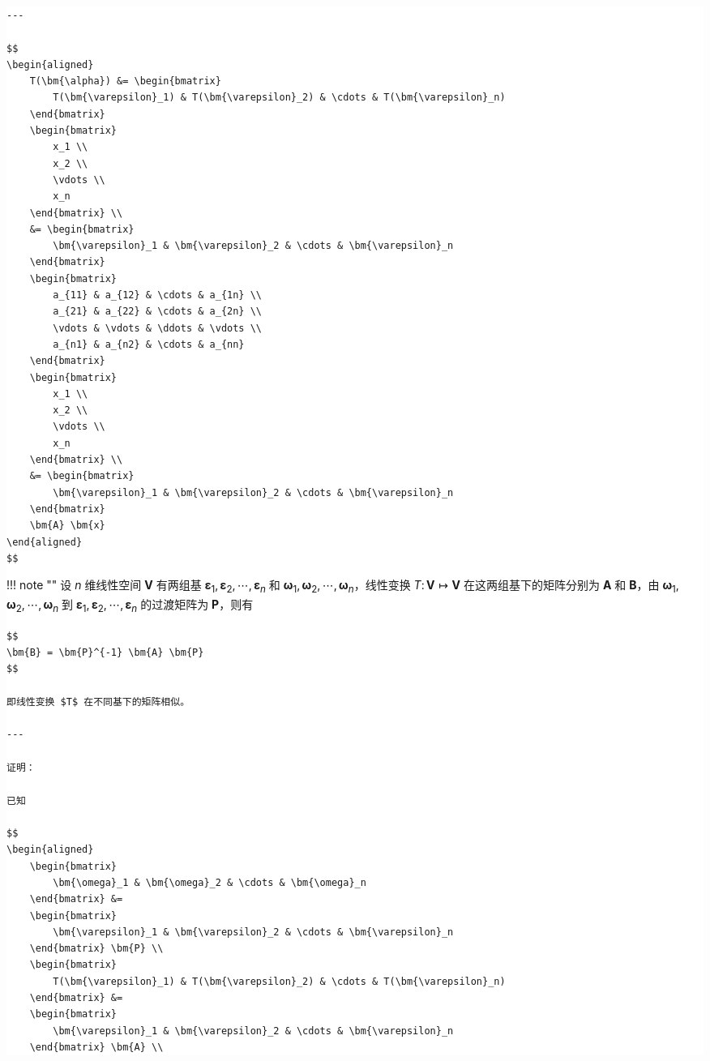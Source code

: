     ---

    $$
    \begin{aligned}
        T(\bm{\alpha}) &= \begin{bmatrix}
            T(\bm{\varepsilon}_1) & T(\bm{\varepsilon}_2) & \cdots & T(\bm{\varepsilon}_n)
        \end{bmatrix}
        \begin{bmatrix}
            x_1 \\
            x_2 \\
            \vdots \\
            x_n
        \end{bmatrix} \\
        &= \begin{bmatrix}
            \bm{\varepsilon}_1 & \bm{\varepsilon}_2 & \cdots & \bm{\varepsilon}_n
        \end{bmatrix}
        \begin{bmatrix}
            a_{11} & a_{12} & \cdots & a_{1n} \\
            a_{21} & a_{22} & \cdots & a_{2n} \\
            \vdots & \vdots & \ddots & \vdots \\
            a_{n1} & a_{n2} & \cdots & a_{nn}
        \end{bmatrix}
        \begin{bmatrix}
            x_1 \\
            x_2 \\
            \vdots \\
            x_n
        \end{bmatrix} \\
        &= \begin{bmatrix}
            \bm{\varepsilon}_1 & \bm{\varepsilon}_2 & \cdots & \bm{\varepsilon}_n
        \end{bmatrix}
        \bm{A} \bm{x}
    \end{aligned}
    $$

!!! note ""
    设 $n$ 维线性空间 $\bm{V}$ 有两组基 $\bm{\varepsilon}_1,\, \bm{\varepsilon}_2,\, \cdots,\, \bm{\varepsilon}_n$ 和 $\bm{\omega}_1,\, \bm{\omega}_2,\, \cdots,\, \bm{\omega}_n$，线性变换 $T\colon \bm{V} \mapsto \bm{V}$ 在这两组基下的矩阵分别为 $\bm{A}$ 和 $\bm{B}$，由 $\bm{\omega}_1,\, \bm{\omega}_2,\, \cdots,\, \bm{\omega}_n$ 到 $\bm{\varepsilon}_1,\, \bm{\varepsilon}_2,\, \cdots,\, \bm{\varepsilon}_n$ 的过渡矩阵为 $\bm{P}$，则有

    $$
    \bm{B} = \bm{P}^{-1} \bm{A} \bm{P}
    $$

    即线性变换 $T$ 在不同基下的矩阵相似。

    ---

    证明：

    已知

    $$
    \begin{aligned}
        \begin{bmatrix}
            \bm{\omega}_1 & \bm{\omega}_2 & \cdots & \bm{\omega}_n
        \end{bmatrix} &=
        \begin{bmatrix}
            \bm{\varepsilon}_1 & \bm{\varepsilon}_2 & \cdots & \bm{\varepsilon}_n
        \end{bmatrix} \bm{P} \\
        \begin{bmatrix}
            T(\bm{\varepsilon}_1) & T(\bm{\varepsilon}_2) & \cdots & T(\bm{\varepsilon}_n)
        \end{bmatrix} &=
        \begin{bmatrix}
            \bm{\varepsilon}_1 & \bm{\varepsilon}_2 & \cdots & \bm{\varepsilon}_n
        \end{bmatrix} \bm{A} \\